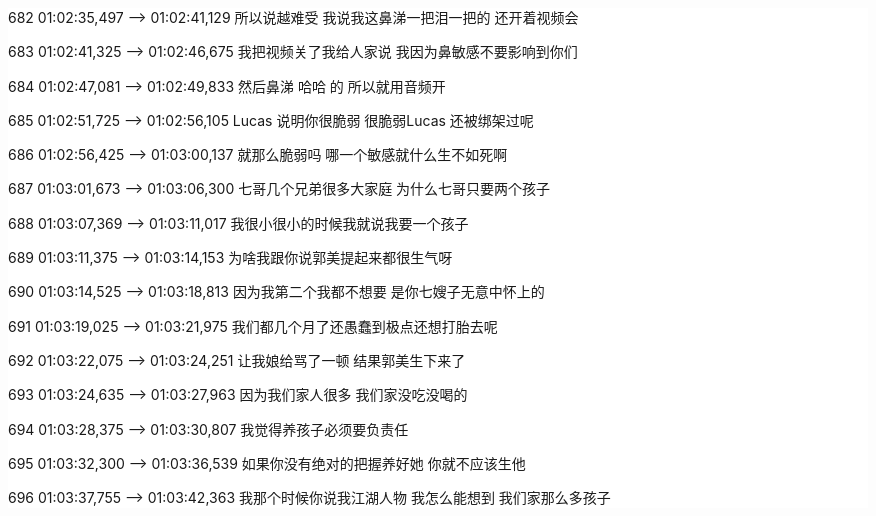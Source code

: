 682
01:02:35,497 –&gt; 01:02:41,129
所以说越难受 我说我这鼻涕一把泪一把的 还开着视频会
 
683
01:02:41,325 –&gt; 01:02:46,675
我把视频关了我给人家说 我因为鼻敏感不要影响到你们
 
684
01:02:47,081 –&gt; 01:02:49,833
然后鼻涕 哈哈 的 所以就用音频开
 
685
01:02:51,725 –&gt; 01:02:56,105
Lucas 说明你很脆弱 很脆弱Lucas 还被绑架过呢
 
686
01:02:56,425 –&gt; 01:03:00,137
就那么脆弱吗 哪一个敏感就什么生不如死啊
 
687
01:03:01,673 –&gt; 01:03:06,300
七哥几个兄弟很多大家庭 为什么七哥只要两个孩子
 
688
01:03:07,369 –&gt; 01:03:11,017
我很小很小的时候我就说我要一个孩子
 
689
01:03:11,375 –&gt; 01:03:14,153
为啥我跟你说郭美提起来都很生气呀
 
690
01:03:14,525 –&gt; 01:03:18,813
因为我第二个我都不想要 是你七嫂子无意中怀上的
 
691
01:03:19,025 –&gt; 01:03:21,975
我们都几个月了还愚蠢到极点还想打胎去呢
 
692
01:03:22,075 –&gt; 01:03:24,251
让我娘给骂了一顿 结果郭美生下来了
 
693
01:03:24,635 –&gt; 01:03:27,963
因为我们家人很多 我们家没吃没喝的
 
694
01:03:28,375 –&gt; 01:03:30,807
我觉得养孩子必须要负责任
 
695
01:03:32,300 –&gt; 01:03:36,539
如果你没有绝对的把握养好她 你就不应该生他
 
696
01:03:37,755 –&gt; 01:03:42,363
我那个时候你说我江湖人物 我怎么能想到 我们家那么多孩子
 